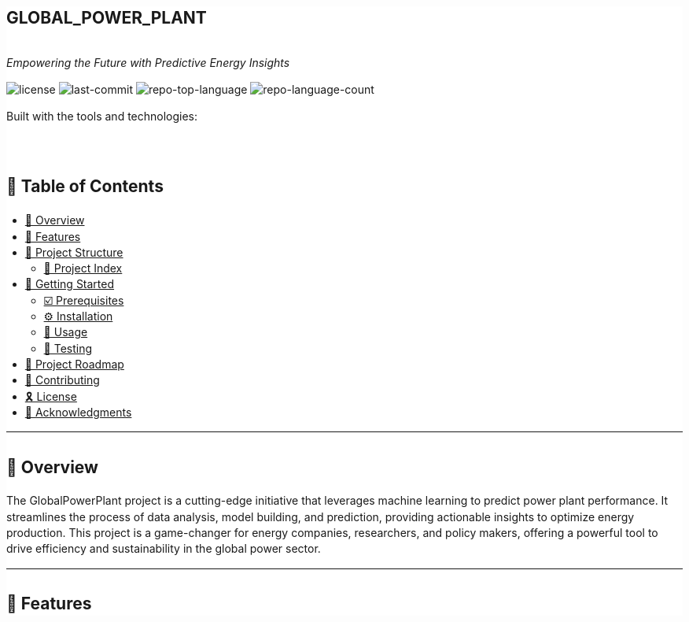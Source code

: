 <div align="left">
    <div style="display: inline-block;">
        <h2 style="display: inline-block; vertical-align: middle; margin-top: 0;">GLOBAL_POWER_PLANT</h2>
        <p>
	<em>Empowering the Future with Predictive Energy Insights</em>
</p>
        <p>
	<img src="https://img.shields.io/github/license/Shrijeet14/Global_Power_Plant?style=social&logo=opensourceinitiative&logoColor=white&color=0080ff" alt="license">
	<img src="https://img.shields.io/github/last-commit/Shrijeet14/Global_Power_Plant?style=social&logo=git&logoColor=white&color=0080ff" alt="last-commit">
	<img src="https://img.shields.io/github/languages/top/Shrijeet14/Global_Power_Plant?style=social&color=0080ff" alt="repo-top-language">
	<img src="https://img.shields.io/github/languages/count/Shrijeet14/Global_Power_Plant?style=social&color=0080ff" alt="repo-language-count">
</p>
        <p>Built with the tools and technologies:</p>
        <p>
	</p>
    </div>
</div>
<br clear="left"/>

## 🔗 Table of Contents

- [📍 Overview](#-overview)
- [👾 Features](#-features)
- [📁 Project Structure](#-project-structure)
  - [📂 Project Index](#-project-index)
- [🚀 Getting Started](#-getting-started)
  - [☑️ Prerequisites](#-prerequisites)
  - [⚙️ Installation](#-installation)
  - [🤖 Usage](#🤖-usage)
  - [🧪 Testing](#🧪-testing)
- [📌 Project Roadmap](#-project-roadmap)
- [🔰 Contributing](#-contributing)
- [🎗 License](#-license)
- [🙌 Acknowledgments](#-acknowledgments)

---

## 📍 Overview

The GlobalPowerPlant project is a cutting-edge initiative that leverages machine learning to predict power plant performance. It streamlines the process of data analysis, model building, and prediction, providing actionable insights to optimize energy production. This project is a game-changer for energy companies, researchers, and policy makers, offering a powerful tool to drive efficiency and sustainability in the global power sector.

---

## 👾 Features
